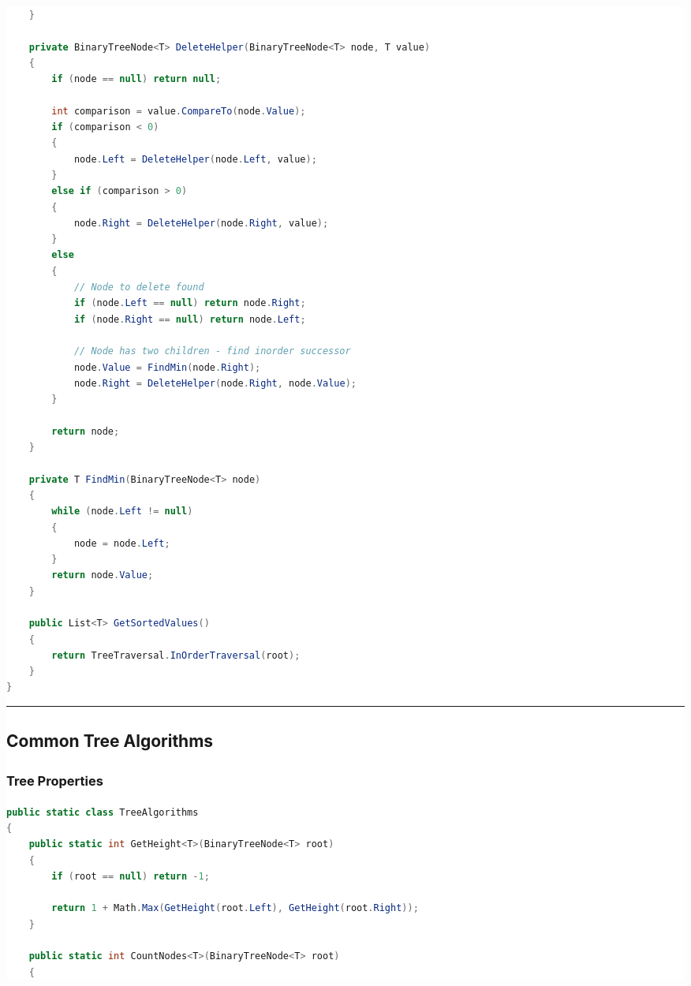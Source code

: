 ```csharp
    }

    private BinaryTreeNode<T> DeleteHelper(BinaryTreeNode<T> node, T value)
    {
        if (node == null) return null;

        int comparison = value.CompareTo(node.Value);
        if (comparison < 0)
        {
            node.Left = DeleteHelper(node.Left, value);
        }
        else if (comparison > 0)
        {
            node.Right = DeleteHelper(node.Right, value);
        }
        else
        {
            // Node to delete found
            if (node.Left == null) return node.Right;
            if (node.Right == null) return node.Left;

            // Node has two children - find inorder successor
            node.Value = FindMin(node.Right);
            node.Right = DeleteHelper(node.Right, node.Value);
        }

        return node;
    }

    private T FindMin(BinaryTreeNode<T> node)
    {
        while (node.Left != null)
        {
            node = node.Left;
        }
        return node.Value;
    }

    public List<T> GetSortedValues()
    {
        return TreeTraversal.InOrderTraversal(root);
    }
}
```

---

## Common Tree Algorithms

### Tree Properties
```csharp
public static class TreeAlgorithms
{
    public static int GetHeight<T>(BinaryTreeNode<T> root)
    {
        if (root == null) return -1;

        return 1 + Math.Max(GetHeight(root.Left), GetHeight(root.Right));
    }

    public static int CountNodes<T>(BinaryTreeNode<T> root)
    {
```